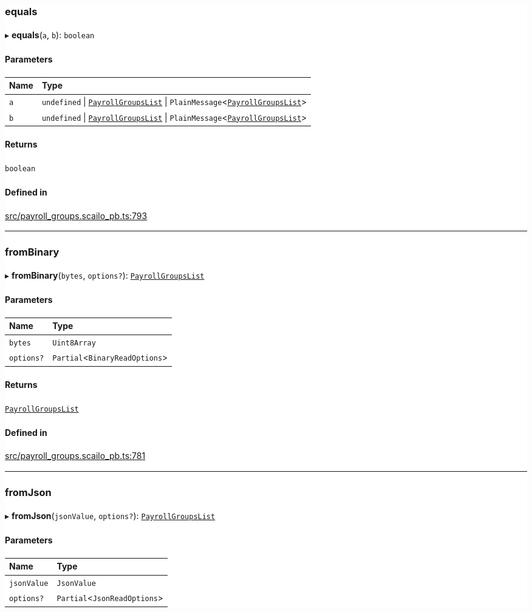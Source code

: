 ### equals

▸ **equals**(`a`, `b`): `boolean`

#### Parameters

| Name | Type |
| :------ | :------ |
| `a` | `undefined` \| [`PayrollGroupsList`](PayrollGroupsList.md) \| `PlainMessage`\<[`PayrollGroupsList`](PayrollGroupsList.md)\> |
| `b` | `undefined` \| [`PayrollGroupsList`](PayrollGroupsList.md) \| `PlainMessage`\<[`PayrollGroupsList`](PayrollGroupsList.md)\> |

#### Returns

`boolean`

#### Defined in

[src/payroll_groups.scailo_pb.ts:793](https://github.com/scailo/ts-sdk/blob/c10a36b57201dfa5903d4b53efa1e62aa6208936/src/payroll_groups.scailo_pb.ts#L793)

___

### fromBinary

▸ **fromBinary**(`bytes`, `options?`): [`PayrollGroupsList`](PayrollGroupsList.md)

#### Parameters

| Name | Type |
| :------ | :------ |
| `bytes` | `Uint8Array` |
| `options?` | `Partial`\<`BinaryReadOptions`\> |

#### Returns

[`PayrollGroupsList`](PayrollGroupsList.md)

#### Defined in

[src/payroll_groups.scailo_pb.ts:781](https://github.com/scailo/ts-sdk/blob/c10a36b57201dfa5903d4b53efa1e62aa6208936/src/payroll_groups.scailo_pb.ts#L781)

___

### fromJson

▸ **fromJson**(`jsonValue`, `options?`): [`PayrollGroupsList`](PayrollGroupsList.md)

#### Parameters

| Name | Type |
| :------ | :------ |
| `jsonValue` | `JsonValue` |
| `options?` | `Partial`\<`JsonReadOptions`\> |
